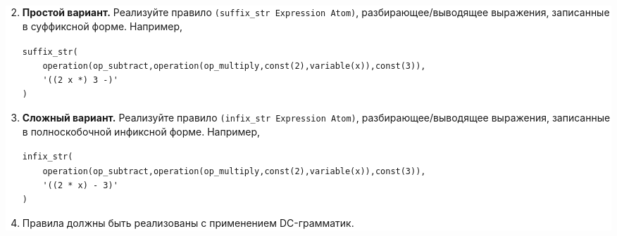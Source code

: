 2. **Простой вариант.** Реализуйте правило `(suffix_str Expression Atom)`, разбирающее/выводящее выражения, записанные в суффиксной форме. Например,
    ```
    suffix_str(
        operation(op_subtract,operation(op_multiply,const(2),variable(x)),const(3)),
        '((2 x *) 3 -)'
    )
    ```
3. **Сложный вариант.** Реализуйте правило `(infix_str Expression Atom)`, разбирающее/выводящее выражения, записанные в полноскобочной инфиксной форме. Например,
    ```
    infix_str(
        operation(op_subtract,operation(op_multiply,const(2),variable(x)),const(3)),
        '((2 * x) - 3)'
    )
    ```
4. Правила должны быть реализованы с применением DC-грамматик.